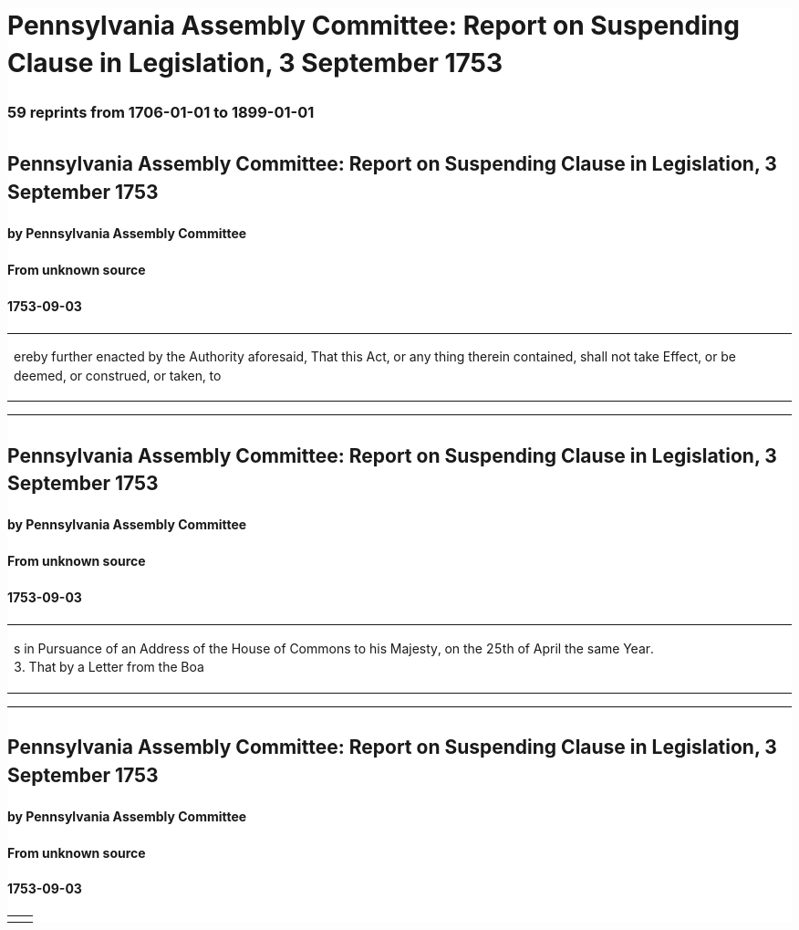 
# Pennsylvania Assembly Committee: Report on Suspending Clause in Legislation, 3 September 1753

### 59 reprints from 1706-01-01 to 1899-01-01

## Pennsylvania Assembly Committee: Report on Suspending Clause in Legislation, 3 September 1753

#### by Pennsylvania Assembly Committee

#### From unknown source

#### 1753-09-03

<table style="width: 100%;"><tr><td style="width: 50%">

ereby further enacted by the Authority aforesaid, That this Act, or any thing therein contained, shall not take Effect, or be deemed, or construed, or taken, to
</td></tr></table>

---

## Pennsylvania Assembly Committee: Report on Suspending Clause in Legislation, 3 September 1753

#### by Pennsylvania Assembly Committee

#### From unknown source

#### 1753-09-03

<table style="width: 100%;"><tr><td style="width: 50%">

s in Pursuance of an Address of the House of Commons to his Majesty, on the 25th of April the same Year.  
3. That by a Letter from the Boa
</td></tr></table>

---

## Pennsylvania Assembly Committee: Report on Suspending Clause in Legislation, 3 September 1753

#### by Pennsylvania Assembly Committee

#### From unknown source

#### 1753-09-03

<table style="width: 100%;"><tr><td style="width: 50%">
